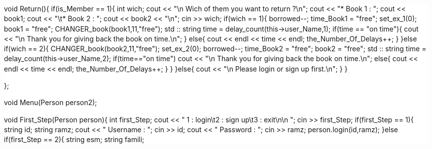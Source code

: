 

   
   
   void Return(){
       if(is_Member == 1){
       int wich;
       cout << "\n Wich of them you want to return ?\n";
       cout << "* Book 1 : ";
       cout << book1;
       cout << "\t* Book 2 : ";
       cout << book2 << "\n"; 
       cin >> wich;
       if(wich == 1){
        borrowed--;
        time_Book1 = "free";
        set_ex_1(0);
        book1 = "free";
        CHANGER_book(book1,11,"free");
        std :: string time = delay_count(this->user_Name,1);
        if(time == "on time"){
            cout << "\n Thank you for giving back the book on time.\n";   }
        else{
            cout << endl << time << endl;
            the_Number_Of_Delays++;
        }
       }else if(wich == 2){
        CHANGER_book(book2,11,"free");
        set_ex_2(0);
        borrowed--;
        time_Book2 = "free";
        book2 = "free";
        std :: string time = delay_count(this->user_Name,2);
        if(time=="on time")
        cout << "\n Thank you for giving back the book on time.\n";
        else{
            cout << endl << time << endl;
            the_Number_Of_Delays++;
        }
       }
       }else{
          cout << "\n Please login or sign up first.\n";
       }
   }
   
    
};


void Menu(Person person2);



void First_Step(Person person){
    int first_Step;
    cout << " 1 : login\t2 : sign up\t3 : exit\n\n ";
    cin >> first_Step;
    if(first_Step == 1){
        string id;
        string ramz;
        cout << " Username : ";
        cin >> id;
        cout << " Password : ";
        cin >> ramz;
        person.login(id,ramz);
    }else if(first_Step == 2){
        string esm;
        string famili;